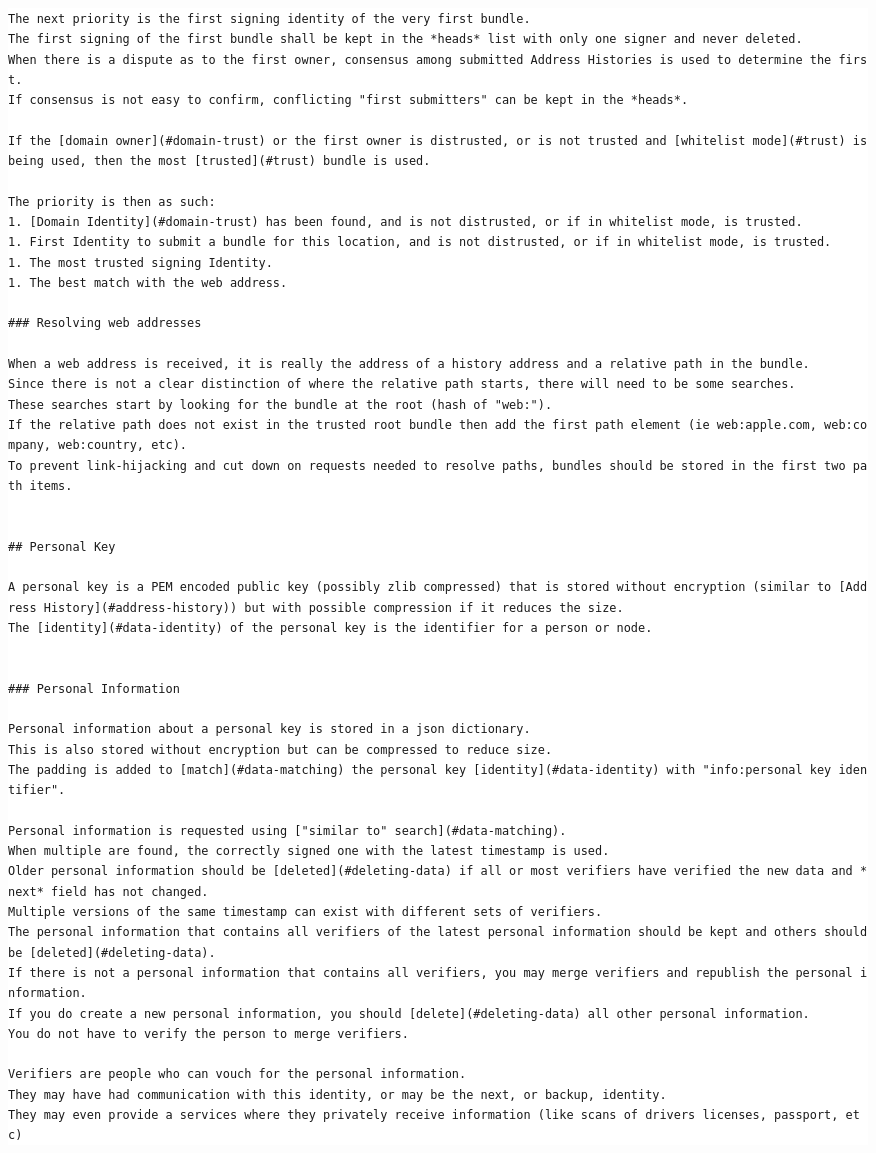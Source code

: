 ```
The next priority is the first signing identity of the very first bundle.
The first signing of the first bundle shall be kept in the *heads* list with only one signer and never deleted.
When there is a dispute as to the first owner, consensus among submitted Address Histories is used to determine the first.
If consensus is not easy to confirm, conflicting "first submitters" can be kept in the *heads*.

If the [domain owner](#domain-trust) or the first owner is distrusted, or is not trusted and [whitelist mode](#trust) is being used, then the most [trusted](#trust) bundle is used.

The priority is then as such:
1. [Domain Identity](#domain-trust) has been found, and is not distrusted, or if in whitelist mode, is trusted.
1. First Identity to submit a bundle for this location, and is not distrusted, or if in whitelist mode, is trusted.
1. The most trusted signing Identity.
1. The best match with the web address.

### Resolving web addresses

When a web address is received, it is really the address of a history address and a relative path in the bundle.
Since there is not a clear distinction of where the relative path starts, there will need to be some searches.
These searches start by looking for the bundle at the root (hash of "web:").
If the relative path does not exist in the trusted root bundle then add the first path element (ie web:apple.com, web:company, web:country, etc).
To prevent link-hijacking and cut down on requests needed to resolve paths, bundles should be stored in the first two path items.


## Personal Key

A personal key is a PEM encoded public key (possibly zlib compressed) that is stored without encryption (similar to [Address History](#address-history)) but with possible compression if it reduces the size.
The [identity](#data-identity) of the personal key is the identifier for a person or node.


### Personal Information

Personal information about a personal key is stored in a json dictionary.
This is also stored without encryption but can be compressed to reduce size.
The padding is added to [match](#data-matching) the personal key [identity](#data-identity) with "info:personal key identifier".

Personal information is requested using ["similar to" search](#data-matching).
When multiple are found, the correctly signed one with the latest timestamp is used.
Older personal information should be [deleted](#deleting-data) if all or most verifiers have verified the new data and *next* field has not changed.
Multiple versions of the same timestamp can exist with different sets of verifiers.
The personal information that contains all verifiers of the latest personal information should be kept and others should be [deleted](#deleting-data).
If there is not a personal information that contains all verifiers, you may merge verifiers and republish the personal information.
If you do create a new personal information, you should [delete](#deleting-data) all other personal information.
You do not have to verify the person to merge verifiers.

Verifiers are people who can vouch for the personal information.
They may have had communication with this identity, or may be the next, or backup, identity.
They may even provide a services where they privately receive information (like scans of drivers licenses, passport, etc)
```